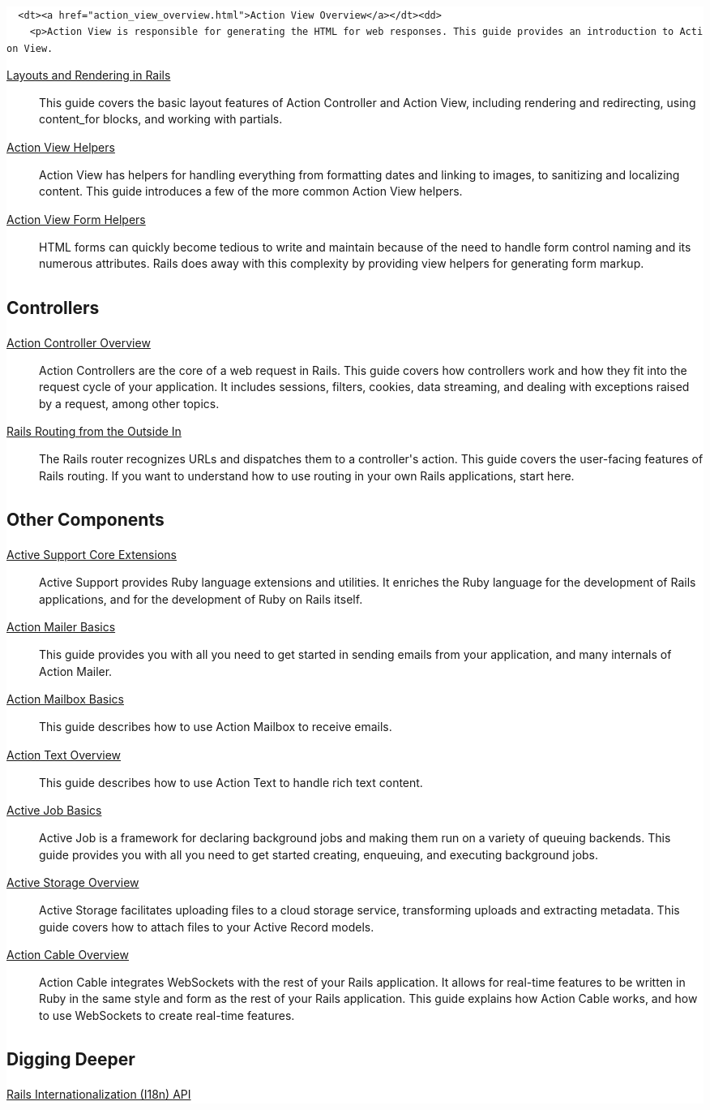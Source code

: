       <dt><a href="action_view_overview.html">Action View Overview</a></dt><dd>
        <p>Action View is responsible for generating the HTML for web responses. This guide provides an introduction to Action View.
</p>
</dd>      <dt><a href="layouts_and_rendering.html">Layouts and Rendering in Rails</a></dt><dd>
        <p>This guide covers the basic layout features of Action Controller and Action View, including rendering and redirecting, using content_for blocks, and working with partials.</p>
</dd>      <dt><a href="action_view_helpers.html">Action View Helpers</a></dt><dd>
        <p>Action View has helpers for handling everything from formatting dates and linking to images, to sanitizing and localizing content. This guide introduces a few of the more common Action View helpers.
</p>
</dd>      <dt><a href="form_helpers.html">Action View Form Helpers</a></dt><dd>
        <p>HTML forms can quickly become tedious to write and maintain because of the need to handle form control naming and its numerous attributes. Rails does away with this complexity by providing view helpers for generating form markup.
</p>
</dd>  </dl>
  <h2>Controllers</h2>
  <dl class="guide-index-list">
      <dt><a href="action_controller_overview.html">Action Controller Overview</a></dt><dd>
        <p>Action Controllers are the core of a web request in Rails. This guide covers how controllers work and how they fit into the request cycle of your application. It includes sessions, filters, cookies, data streaming, and dealing with exceptions raised by a request, among other topics.
</p>
</dd>      <dt><a href="routing.html">Rails Routing from the Outside In</a></dt><dd>
        <p>The Rails router recognizes URLs and dispatches them to a controller's action. This guide covers the user-facing features of Rails routing. If you want to understand how to use routing in your own Rails applications, start here.
</p>
</dd>  </dl>
  <h2>Other Components</h2>
  <dl class="guide-index-list">
      <dt><a href="active_support_core_extensions.html">Active Support Core Extensions</a></dt><dd>
        <p>Active Support provides Ruby language extensions and utilities. It enriches the Ruby language for the development of Rails applications, and for the development of Ruby on Rails itself.
</p>
</dd>      <dt><a href="action_mailer_basics.html">Action Mailer Basics</a></dt><dd>
        <p>This guide provides you with all you need to get started in sending emails from your application, and many internals of Action Mailer.
</p>
</dd>      <dt><a href="action_mailbox_basics.html">Action Mailbox Basics</a></dt><dd>
        <p>This guide describes how to use Action Mailbox to receive emails.</p>
</dd>      <dt><a href="action_text_overview.html">Action Text Overview</a></dt><dd>
        <p>This guide describes how to use Action Text to handle rich text content.</p>
</dd>      <dt><a href="active_job_basics.html">Active Job Basics</a></dt><dd>
        <p>Active Job is a framework for declaring background jobs and making them run on a variety of queuing backends. This guide provides you with all you need to get started creating, enqueuing, and executing background jobs.
</p>
</dd>      <dt><a href="active_storage_overview.html">Active Storage Overview</a></dt><dd>
        <p>Active Storage facilitates uploading files to a cloud storage service, transforming uploads and extracting metadata. This guide covers how to attach files to your Active Record models.
</p>
</dd>      <dt><a href="action_cable_overview.html">Action Cable Overview</a></dt><dd>
        <p>Action Cable integrates WebSockets with the rest of your Rails application. It allows for real-time features to be written in Ruby in the same style and form as the rest of your Rails application. This guide explains how Action Cable works, and how to use WebSockets to create real-time features.
</p>
</dd>  </dl>
  <h2>Digging Deeper</h2>
  <dl class="guide-index-list">
      <dt><a href="i18n.html">Rails Internationalization (I18n) API</a></dt><dd>